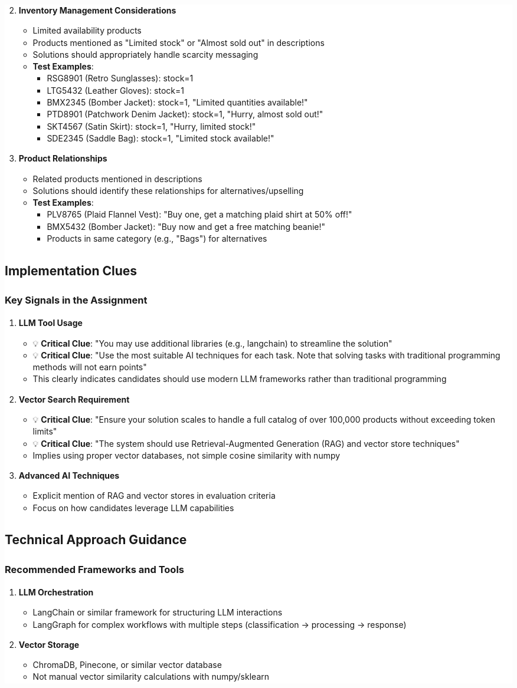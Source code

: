 2. **Inventory Management Considerations**
   - Limited availability products
   - Products mentioned as "Limited stock" or "Almost sold out" in descriptions
   - Solutions should appropriately handle scarcity messaging
   - **Test Examples**:
     - RSG8901 (Retro Sunglasses): stock=1
     - LTG5432 (Leather Gloves): stock=1
     - BMX2345 (Bomber Jacket): stock=1, "Limited quantities available!"
     - PTD8901 (Patchwork Denim Jacket): stock=1, "Hurry, almost sold out!"
     - SKT4567 (Satin Skirt): stock=1, "Hurry, limited stock!"
     - SDE2345 (Saddle Bag): stock=1, "Limited stock available!"

3. **Product Relationships**
   - Related products mentioned in descriptions
   - Solutions should identify these relationships for alternatives/upselling
   - **Test Examples**:
     - PLV8765 (Plaid Flannel Vest): "Buy one, get a matching plaid shirt at 50% off!"
     - BMX5432 (Bomber Jacket): "Buy now and get a free matching beanie!"
     - Products in same category (e.g., "Bags") for alternatives

## Implementation Clues

### Key Signals in the Assignment

1. **LLM Tool Usage**
   - 💡 **Critical Clue**: "You may use additional libraries (e.g., langchain) to streamline the solution"
   - 💡 **Critical Clue**: "Use the most suitable AI techniques for each task. Note that solving tasks with traditional programming methods will not earn points"
   - This clearly indicates candidates should use modern LLM frameworks rather than traditional programming

2. **Vector Search Requirement**
   - 💡 **Critical Clue**: "Ensure your solution scales to handle a full catalog of over 100,000 products without exceeding token limits"
   - 💡 **Critical Clue**: "The system should use Retrieval-Augmented Generation (RAG) and vector store techniques"
   - Implies using proper vector databases, not simple cosine similarity with numpy

3. **Advanced AI Techniques**
   - Explicit mention of RAG and vector stores in evaluation criteria
   - Focus on how candidates leverage LLM capabilities

## Technical Approach Guidance

### Recommended Frameworks and Tools

1. **LLM Orchestration**
   - LangChain or similar framework for structuring LLM interactions
   - LangGraph for complex workflows with multiple steps (classification → processing → response)

2. **Vector Storage**
   - ChromaDB, Pinecone, or similar vector database
   - Not manual vector similarity calculations with numpy/sklearn
